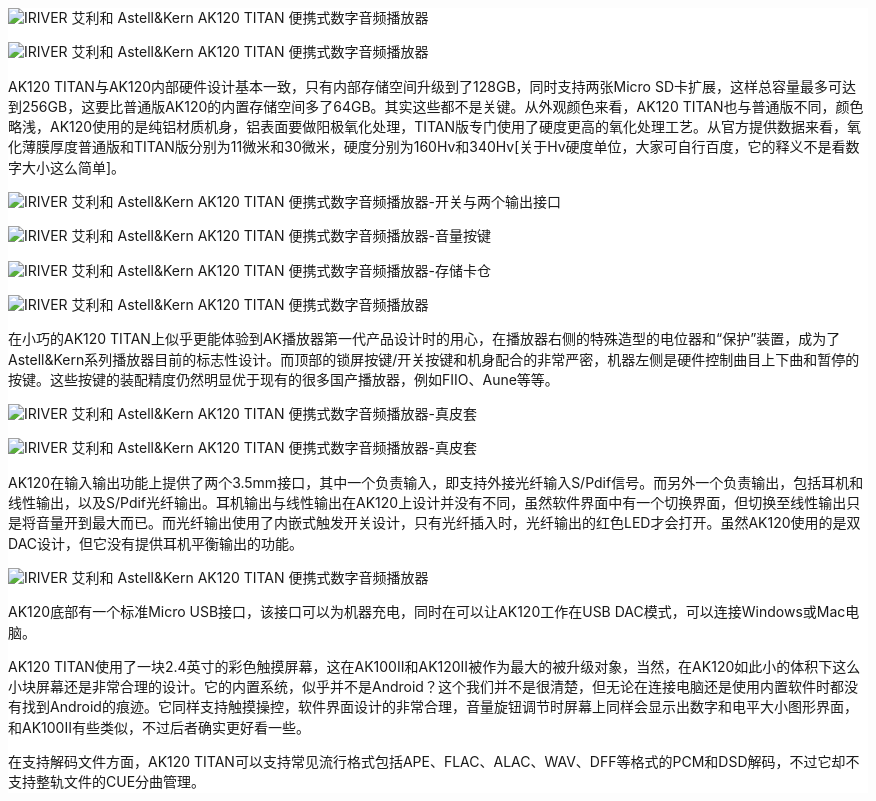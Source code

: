 
![IRIVER 艾利和 Astell&Kern AK120 TITAN 便携式数字音频播放器](https://images.soomal.cc/images/doc/20150330/00050129_01.webp)



![IRIVER 艾利和 Astell&Kern AK120 TITAN 便携式数字音频播放器](https://images.soomal.cc/images/doc/20150330/00050130_01.webp)



AK120 TITAN与AK120内部硬件设计基本一致，只有内部存储空间升级到了128GB，同时支持两张Micro SD卡扩展，这样总容量最多可达到256GB，这要比普通版AK120的内置存储空间多了64GB。其实这些都不是关键。从外观颜色来看，AK120 TITAN也与普通版不同，颜色略浅，AK120使用的是纯铝材质机身，铝表面要做阳极氧化处理，TITAN版专门使用了硬度更高的氧化处理工艺。从官方提供数据来看，氧化薄膜厚度普通版和TITAN版分别为11微米和30微米，硬度分别为160Hv和340Hv[关于Hv硬度单位，大家可自行百度，它的释义不是看数字大小这么简单]。



![IRIVER 艾利和 Astell&Kern AK120 TITAN 便携式数字音频播放器-开关与两个输出接口](https://images.soomal.cc/images/doc/20150330/00050132_01.webp)



![IRIVER 艾利和 Astell&Kern AK120 TITAN 便携式数字音频播放器-音量按键](https://images.soomal.cc/images/doc/20150330/00050133_01.webp)



![IRIVER 艾利和 Astell&Kern AK120 TITAN 便携式数字音频播放器-存储卡仓](https://images.soomal.cc/images/doc/20150330/00050134_01.webp)



![IRIVER 艾利和 Astell&Kern AK120 TITAN 便携式数字音频播放器](https://images.soomal.cc/images/doc/20150330/00050135_01.webp)



在小巧的AK120 TITAN上似乎更能体验到AK播放器第一代产品设计时的用心，在播放器右侧的特殊造型的电位器和“保护”装置，成为了Astell&Kern系列播放器目前的标志性设计。而顶部的锁屏按键/开关按键和机身配合的非常严密，机器左侧是硬件控制曲目上下曲和暂停的按键。这些按键的装配精度仍然明显优于现有的很多国产播放器，例如FIIO、Aune等等。



![IRIVER 艾利和 Astell&Kern AK120 TITAN 便携式数字音频播放器-真皮套](https://images.soomal.cc/images/doc/20150330/00050138_01.webp)



![IRIVER 艾利和 Astell&Kern AK120 TITAN 便携式数字音频播放器-真皮套](https://images.soomal.cc/images/doc/20150330/00050139_01.webp)



AK120在输入输出功能上提供了两个3.5mm接口，其中一个负责输入，即支持外接光纤输入S/Pdif信号。而另外一个负责输出，包括耳机和线性输出，以及S/Pdif光纤输出。耳机输出与线性输出在AK120上设计并没有不同，虽然软件界面中有一个切换界面，但切换至线性输出只是将音量开到最大而已。而光纤输出使用了内嵌式触发开关设计，只有光纤插入时，光纤输出的红色LED才会打开。虽然AK120使用的是双DAC设计，但它没有提供耳机平衡输出的功能。



![IRIVER 艾利和 Astell&Kern AK120 TITAN 便携式数字音频播放器](https://images.soomal.cc/images/doc/20150330/00050140.webp)



AK120底部有一个标准Micro USB接口，该接口可以为机器充电，同时在可以让AK120工作在USB DAC模式，可以连接Windows或Mac电脑。



AK120 TITAN使用了一块2.4英寸的彩色触摸屏幕，这在AK100II和AK120II被作为最大的被升级对象，当然，在AK120如此小的体积下这么小块屏幕还是非常合理的设计。它的内置系统，似乎并不是Android？这个我们并不是很清楚，但无论在连接电脑还是使用内置软件时都没有找到Android的痕迹。它同样支持触摸操控，软件界面设计的非常合理，音量旋钮调节时屏幕上同样会显示出数字和电平大小图形界面，和AK100II有些类似，不过后者确实更好看一些。



在支持解码文件方面，AK120 TITAN可以支持常见流行格式包括APE、FLAC、ALAC、WAV、DFF等格式的PCM和DSD解码，不过它却不支持整轨文件的CUE分曲管理。
